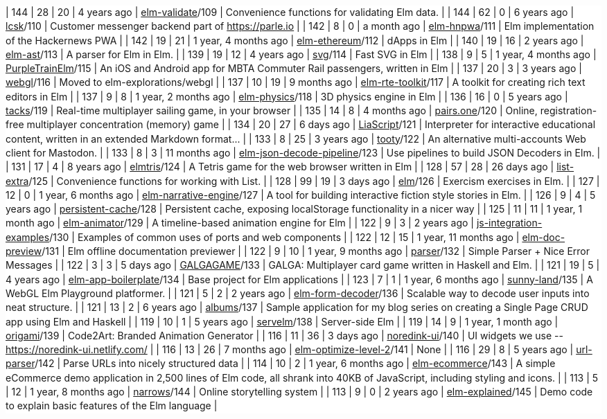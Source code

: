 | 144 | 28 | 20 | 4 years ago | [elm-validate](https://github.com/rtfeldman/elm-validate)/109 | Convenience functions for validating Elm data. |
| 144 | 62 | 0 | 6 years ago | [lcsk](https://github.com/dstpierre/lcsk)/110 | Customer messenger backend part of https://parle.io |
| 142 | 8 | 0 | a month ago | [elm-hnpwa](https://github.com/rl-king/elm-hnpwa)/111 | Elm implementation of the Hackernews PWA  |
| 142 | 19 | 21 | 1 year, 4 months ago | [elm-ethereum](https://github.com/cmditch/elm-ethereum)/112 | dApps in Elm |
| 140 | 19 | 16 | 2 years ago | [elm-ast](https://github.com/Bogdanp/elm-ast)/113 | A parser for Elm in Elm. |
| 139 | 19 | 12 | 4 years ago | [svg](https://github.com/elm/svg)/114 | Fast SVG in Elm |
| 138 | 9 | 5 | 1 year, 4 months ago | [PurpleTrainElm](https://github.com/iancanderson/PurpleTrainElm)/115 | An iOS and Android app for MBTA Commuter Rail passengers, written in Elm |
| 137 | 20 | 3 | 3 years ago | [webgl](https://github.com/elm-community/webgl)/116 | Moved to elm-explorations/webgl |
| 137 | 10 | 19 | 9 months ago | [elm-rte-toolkit](https://github.com/mweiss/elm-rte-toolkit)/117 | A toolkit for creating rich text editors in Elm |
| 137 | 9 | 8 | 1 year, 2 months ago | [elm-physics](https://github.com/w0rm/elm-physics)/118 | 3D physics engine in Elm |
| 136 | 16 | 0 | 5 years ago | [tacks](https://github.com/etaque/tacks)/119 | Real-time multiplayer sailing game, in your browser |
| 135 | 14 | 8 | 4 months ago | [pairs.one](https://github.com/mxgrn/pairs.one)/120 | Online, registration-free multiplayer concentration (memory) game |
| 134 | 20 | 27 | 6 days ago | [LiaScript](https://github.com/LiaScript/LiaScript)/121 | Interpreter for interactive educational content, written in an extended Markdown format...    |
| 133 | 8 | 25 | 3 years ago | [tooty](https://github.com/n1k0/tooty)/122 | An alternative multi-accounts Web client for Mastodon.  |
| 133 | 8 | 3 | 11 months ago | [elm-json-decode-pipeline](https://github.com/NoRedInk/elm-json-decode-pipeline)/123 | Use pipelines to build JSON Decoders in Elm. |
| 131 | 17 | 4 | 8 years ago | [elmtris](https://github.com/jcollard/elmtris)/124 | A Tetris game for the web browser written in Elm |
| 128 | 57 | 28 | 26 days ago | [list-extra](https://github.com/elm-community/list-extra)/125 | Convenience functions for working with List. |
| 128 | 99 | 19 | 3 days ago | [elm](https://github.com/exercism/elm)/126 | Exercism exercises in Elm. |
| 127 | 12 | 0 | 1 year, 6 months ago | [elm-narrative-engine](https://github.com/jschomay/elm-narrative-engine)/127 | A tool for building interactive fiction style stories in Elm. |
| 126 | 9 | 4 | 5 years ago | [persistent-cache](https://github.com/elm-lang/persistent-cache)/128 | Persistent cache, exposing localStorage functionality in a nicer way |
| 125 | 11 | 11 | 1 year, 1 month ago | [elm-animator](https://github.com/mdgriffith/elm-animator)/129 | A timeline-based animation engine for Elm |
| 122 | 9 | 3 | 2 years ago | [js-integration-examples](https://github.com/elm-community/js-integration-examples)/130 | Examples of common uses of ports and web components |
| 122 | 12 | 15 | 1 year, 11 months ago | [elm-doc-preview](https://github.com/dmy/elm-doc-preview)/131 | Elm offline documentation previewer |
| 122 | 9 | 10 | 1 year, 9 months ago | [parser](https://github.com/elm-tools/parser)/132 | Simple Parser + Nice Error Messages |
| 122 | 3 | 3 | 5 days ago | [GALGAGAME](https://github.com/RoganMurley/GALGAGAME)/133 | GALGA: Multiplayer card game written in Haskell and Elm. |
| 121 | 19 | 5 | 4 years ago | [elm-app-boilerplate](https://github.com/gkubisa/elm-app-boilerplate)/134 | Base project for Elm applications |
| 123 | 7 | 1 | 1 year, 6 months ago | [sunny-land](https://github.com/passiomatic/sunny-land)/135 | A WebGL Elm Playground platformer. |
| 121 | 5 | 2 | 2 years ago | [elm-form-decoder](https://github.com/arowM/elm-form-decoder)/136 | Scalable way to decode user inputs into neat structure. |
| 121 | 13 | 2 | 6 years ago | [albums](https://github.com/rundis/albums)/137 | Sample application for my blog series on creating a Single Page CRUD app using Elm and Haskell  |
| 119 | 10 | 1 | 5 years ago | [servelm](https://github.com/eeue56/servelm)/138 | Server-side Elm |
| 119 | 14 | 9 | 1 year, 1 month ago | [origami](https://github.com/JetBrains/origami)/139 | Code2Art: Branded Animation Generator |
| 116 | 11 | 36 | 3 days ago | [noredink-ui](https://github.com/NoRedInk/noredink-ui)/140 | UI widgets we use -- https://noredink-ui.netlify.com/ |
| 116 | 13 | 26 | 7 months ago | [elm-optimize-level-2](https://github.com/mdgriffith/elm-optimize-level-2)/141 | None |
| 116 | 29 | 8 | 5 years ago | [url-parser](https://github.com/evancz/url-parser)/142 | Parse URLs into nicely structured data |
| 114 | 10 | 2 | 1 year, 6 months ago | [elm-ecommerce](https://github.com/lucamug/elm-ecommerce)/143 | A simple eCommerce demo application in 2,500 lines of Elm code, all shrank into 40KB of JavaScript, including styling and icons. |
| 113 | 5 | 12 | 1 year, 8 months ago | [narrows](https://github.com/emanchado/narrows)/144 | Online storytelling system |
| 113 | 9 | 0 | 2 years ago | [elm-explained](https://github.com/niksilver/elm-explained)/145 | Demo code to explain basic features of the Elm language |
